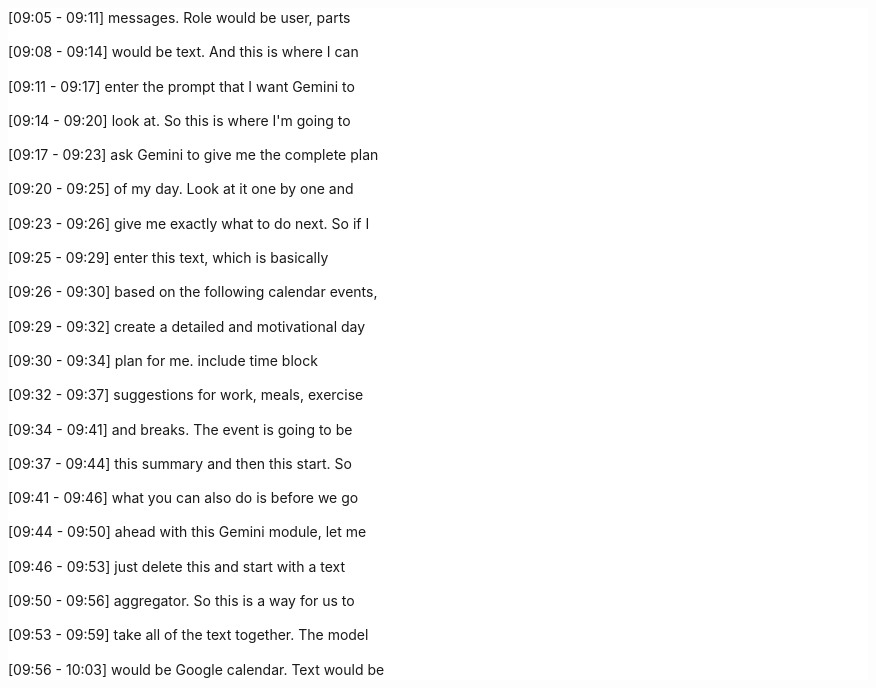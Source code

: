 [09:05 - 09:11]
messages. Role would be user, parts

[09:08 - 09:14]
would be text. And this is where I can

[09:11 - 09:17]
enter the prompt that I want Gemini to

[09:14 - 09:20]
look at. So this is where I'm going to

[09:17 - 09:23]
ask Gemini to give me the complete plan

[09:20 - 09:25]
of my day. Look at it one by one and

[09:23 - 09:26]
give me exactly what to do next. So if I

[09:25 - 09:29]
enter this text, which is basically

[09:26 - 09:30]
based on the following calendar events,

[09:29 - 09:32]
create a detailed and motivational day

[09:30 - 09:34]
plan for me. include time block

[09:32 - 09:37]
suggestions for work, meals, exercise

[09:34 - 09:41]
and breaks. The event is going to be

[09:37 - 09:44]
this summary and then this start. So

[09:41 - 09:46]
what you can also do is before we go

[09:44 - 09:50]
ahead with this Gemini module, let me

[09:46 - 09:53]
just delete this and start with a text

[09:50 - 09:56]
aggregator. So this is a way for us to

[09:53 - 09:59]
take all of the text together. The model

[09:56 - 10:03]
would be Google calendar. Text would be
